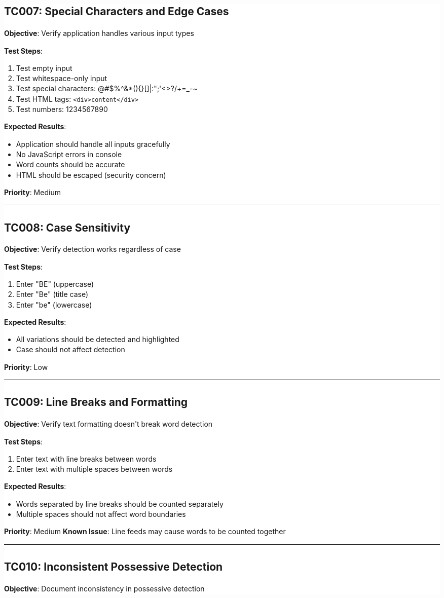 
## TC007: Special Characters and Edge Cases
**Objective**: Verify application handles various input types

**Test Steps**:
1. Test empty input
2. Test whitespace-only input
3. Test special characters: @#$%^&*(){}[]|\:";'<>?/+=_-~
4. Test HTML tags: `<div>content</div>`
5. Test numbers: 1234567890

**Expected Results**:
- Application should handle all inputs gracefully
- No JavaScript errors in console
- Word counts should be accurate
- HTML should be escaped (security concern)

**Priority**: Medium

---

## TC008: Case Sensitivity
**Objective**: Verify detection works regardless of case

**Test Steps**:
1. Enter "BE" (uppercase)
2. Enter "Be" (title case)  
3. Enter "be" (lowercase)

**Expected Results**:
- All variations should be detected and highlighted
- Case should not affect detection

**Priority**: Low

---

## TC009: Line Breaks and Formatting
**Objective**: Verify text formatting doesn't break word detection

**Test Steps**:
1. Enter text with line breaks between words
2. Enter text with multiple spaces between words

**Expected Results**:
- Words separated by line breaks should be counted separately
- Multiple spaces should not affect word boundaries

**Priority**: Medium
**Known Issue**: Line feeds may cause words to be counted together

---

## TC010: Inconsistent Possessive Detection
**Objective**: Document inconsistency in possessive detection
